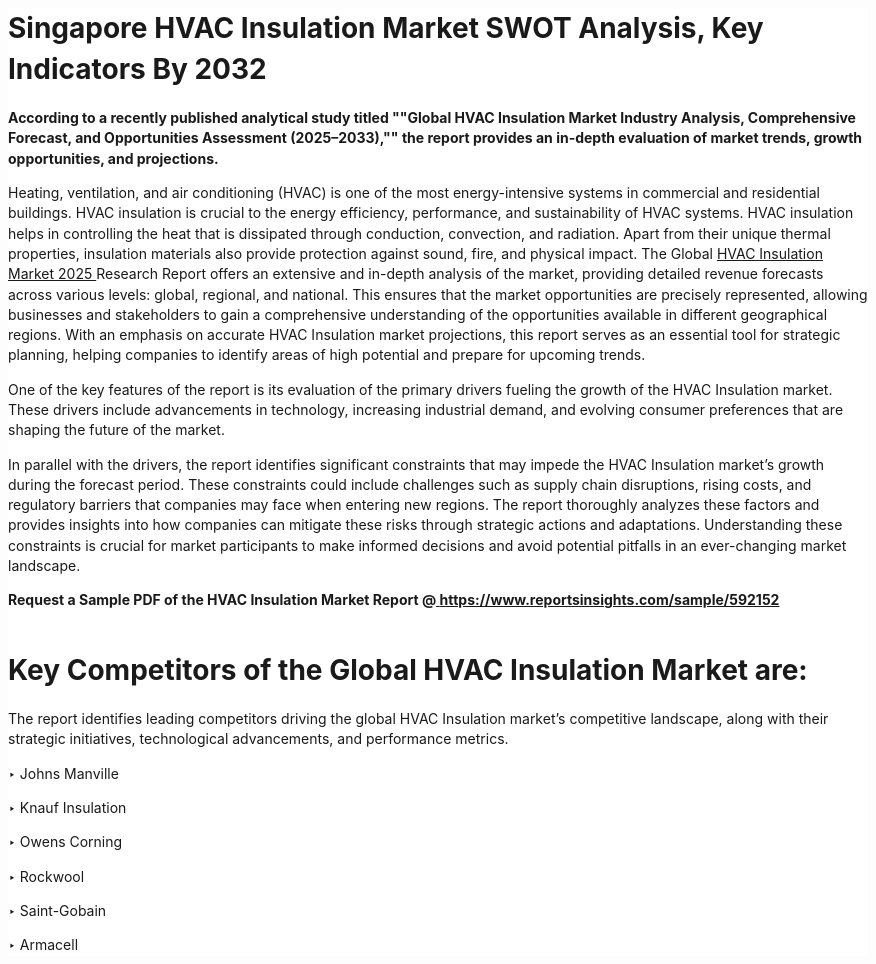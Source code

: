 # Singapore HVAC Insulation Market SWOT Analysis, Key Indicators By 2032

<strong>According to a recently published analytical study titled ""Global HVAC Insulation Market Industry Analysis, Comprehensive Forecast, and Opportunities Assessment (2025–2033),"" the report provides an in-depth evaluation of market trends, growth opportunities, and projections.</strong>

Heating, ventilation, and air conditioning (HVAC) is one of the most energy-intensive systems in commercial and residential buildings. HVAC insulation is crucial to the energy efficiency, performance, and sustainability of HVAC systems. HVAC insulation helps in controlling the heat that is dissipated through conduction, convection, and radiation. Apart from their unique thermal properties, insulation materials also provide protection against sound, fire, and physical impact. The Global <a href=https://www.reportsinsights.com/sample/592152>HVAC Insulation Market 2025 </a> Research Report offers an extensive and in-depth analysis of the market, providing detailed revenue forecasts across various levels: global, regional, and national. This ensures that the market opportunities are precisely represented, allowing businesses and stakeholders to gain a comprehensive understanding of the opportunities available in different geographical regions. With an emphasis on accurate HVAC Insulation market projections, this report serves as an essential tool for strategic planning, helping companies to identify areas of high potential and prepare for upcoming trends.

One of the key features of the report is its evaluation of the primary drivers fueling the growth of the HVAC Insulation market. These drivers include advancements in technology, increasing industrial demand, and evolving consumer preferences that are shaping the future of the market. 

In parallel with the drivers, the report identifies significant constraints that may impede the HVAC Insulation market’s growth during the forecast period. These constraints could include challenges such as supply chain disruptions, rising costs, and regulatory barriers that companies may face when entering new regions. The report thoroughly analyzes these factors and provides insights into how companies can mitigate these risks through strategic actions and adaptations. Understanding these constraints is crucial for market participants to make informed decisions and avoid potential pitfalls in an ever-changing market landscape.

<strong>Request a Sample PDF of the HVAC Insulation Market Report </strong><strong>@<a href=https://www.reportsinsights.com/sample/592152> https://www.reportsinsights.com/sample/592152</a></strong></font>

# <strong>Key Competitors of the Global HVAC Insulation Market are:</strong>

The report identifies leading competitors driving the global HVAC Insulation market’s competitive landscape, along with their strategic initiatives, technological advancements, and performance metrics.

‣ Johns Manville

‣ Knauf Insulation

‣ Owens Corning

‣ Rockwool

‣ Saint-Gobain

‣ Armacell
